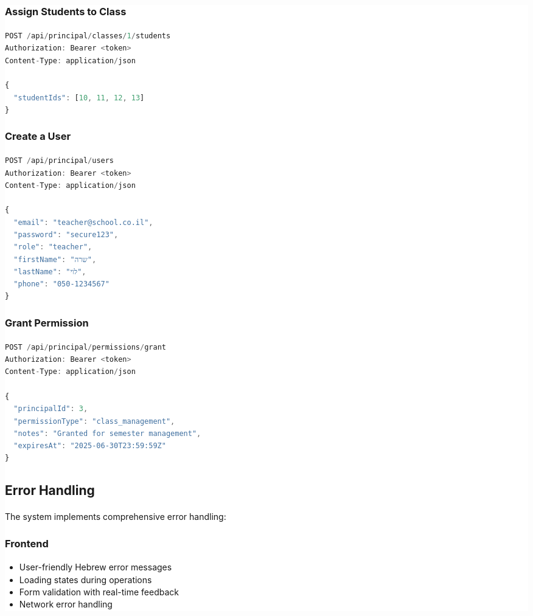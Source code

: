 ### Assign Students to Class

```javascript
POST /api/principal/classes/1/students
Authorization: Bearer <token>
Content-Type: application/json

{
  "studentIds": [10, 11, 12, 13]
}
```

### Create a User

```javascript
POST /api/principal/users
Authorization: Bearer <token>
Content-Type: application/json

{
  "email": "teacher@school.co.il",
  "password": "secure123",
  "role": "teacher",
  "firstName": "שרה",
  "lastName": "לוי",
  "phone": "050-1234567"
}
```

### Grant Permission

```javascript
POST /api/principal/permissions/grant
Authorization: Bearer <token>
Content-Type: application/json

{
  "principalId": 3,
  "permissionType": "class_management",
  "notes": "Granted for semester management",
  "expiresAt": "2025-06-30T23:59:59Z"
}
```

## Error Handling

The system implements comprehensive error handling:

### Frontend
- User-friendly Hebrew error messages
- Loading states during operations
- Form validation with real-time feedback
- Network error handling
